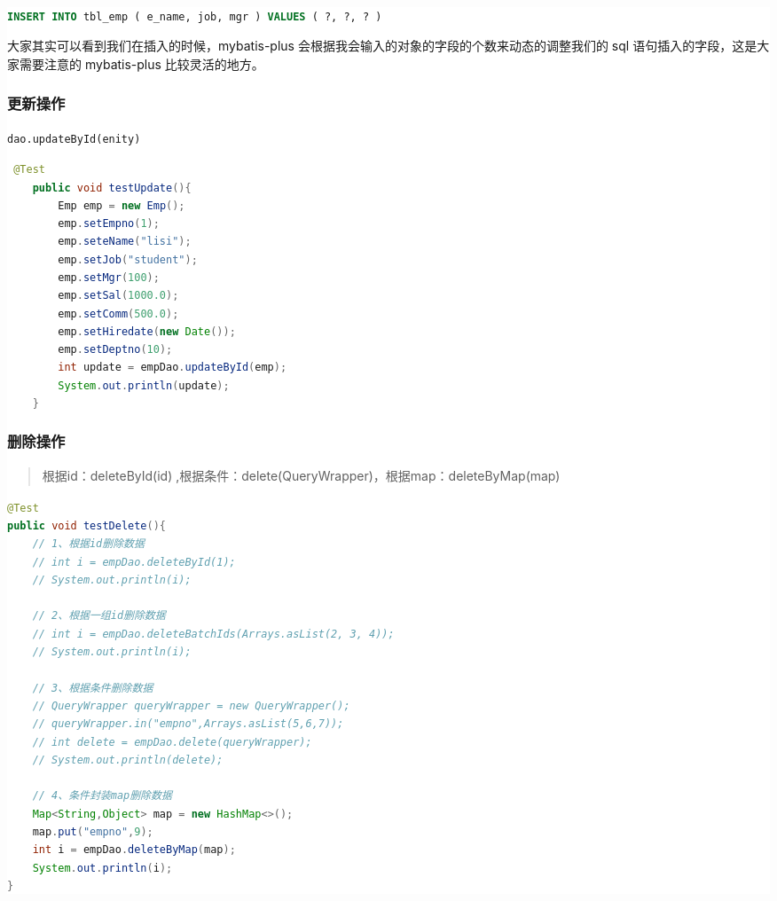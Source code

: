 ```sql
INSERT INTO tbl_emp ( e_name, job, mgr ) VALUES ( ?, ?, ? ) 
```

大家其实可以看到我们在插入的时候，mybatis-plus 会根据我会输入的对象的字段的个数来动态的调整我们的 sql 语句插入的字段，这是大家需要注意的 mybatis-plus 比较灵活的地方。



### **更新操作**

`dao.updateById(enity)`

```java
 @Test
    public void testUpdate(){
        Emp emp = new Emp();
        emp.setEmpno(1);
        emp.seteName("lisi");
        emp.setJob("student");
        emp.setMgr(100);
        emp.setSal(1000.0);
        emp.setComm(500.0);
        emp.setHiredate(new Date());
        emp.setDeptno(10);
        int update = empDao.updateById(emp);
        System.out.println(update);
    }
```



### 删除操作

> 根据id：deleteById(id) ,根据条件：delete(QueryWrapper)，根据map：deleteByMap(map)

```java
@Test
public void testDelete(){
    // 1、根据id删除数据
    // int i = empDao.deleteById(1);
    // System.out.println(i);

    // 2、根据一组id删除数据
    // int i = empDao.deleteBatchIds(Arrays.asList(2, 3, 4));
    // System.out.println(i);

    // 3、根据条件删除数据
    // QueryWrapper queryWrapper = new QueryWrapper();
    // queryWrapper.in("empno",Arrays.asList(5,6,7));
    // int delete = empDao.delete(queryWrapper);
    // System.out.println(delete);

    // 4、条件封装map删除数据
    Map<String,Object> map = new HashMap<>();
    map.put("empno",9);
    int i = empDao.deleteByMap(map);
    System.out.println(i);
}
```
